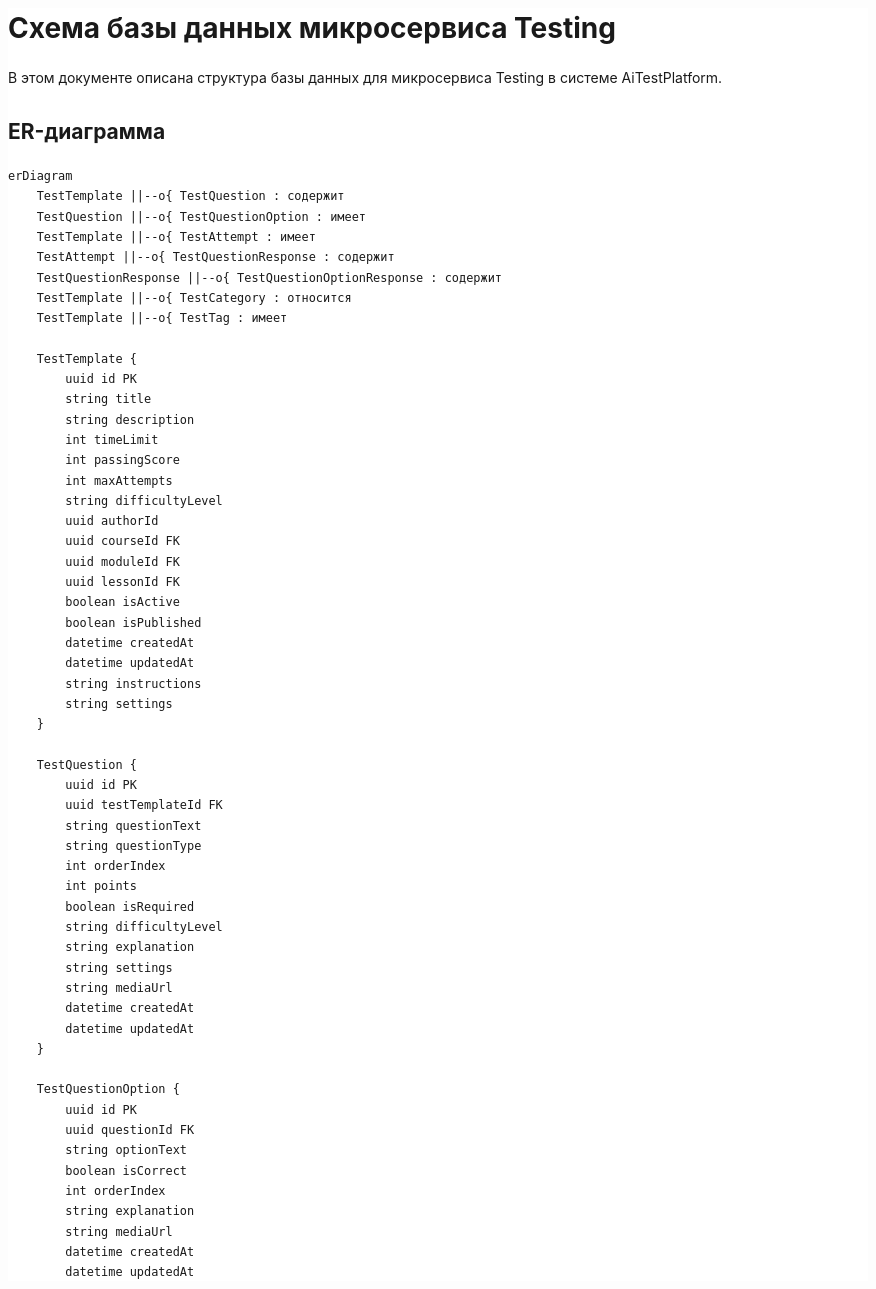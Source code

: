 # Схема базы данных микросервиса Testing

В этом документе описана структура базы данных для микросервиса Testing в системе AiTestPlatform.

## ER-диаграмма

```mermaid
erDiagram
    TestTemplate ||--o{ TestQuestion : содержит
    TestQuestion ||--o{ TestQuestionOption : имеет
    TestTemplate ||--o{ TestAttempt : имеет
    TestAttempt ||--o{ TestQuestionResponse : содержит
    TestQuestionResponse ||--o{ TestQuestionOptionResponse : содержит
    TestTemplate ||--o{ TestCategory : относится
    TestTemplate ||--o{ TestTag : имеет
    
    TestTemplate {
        uuid id PK
        string title
        string description
        int timeLimit
        int passingScore
        int maxAttempts
        string difficultyLevel
        uuid authorId
        uuid courseId FK
        uuid moduleId FK
        uuid lessonId FK
        boolean isActive
        boolean isPublished
        datetime createdAt
        datetime updatedAt
        string instructions
        string settings
    }
    
    TestQuestion {
        uuid id PK
        uuid testTemplateId FK
        string questionText
        string questionType
        int orderIndex
        int points
        boolean isRequired
        string difficultyLevel
        string explanation
        string settings
        string mediaUrl
        datetime createdAt
        datetime updatedAt
    }
    
    TestQuestionOption {
        uuid id PK
        uuid questionId FK
        string optionText
        boolean isCorrect
        int orderIndex
        string explanation
        string mediaUrl
        datetime createdAt
        datetime updatedAt
```